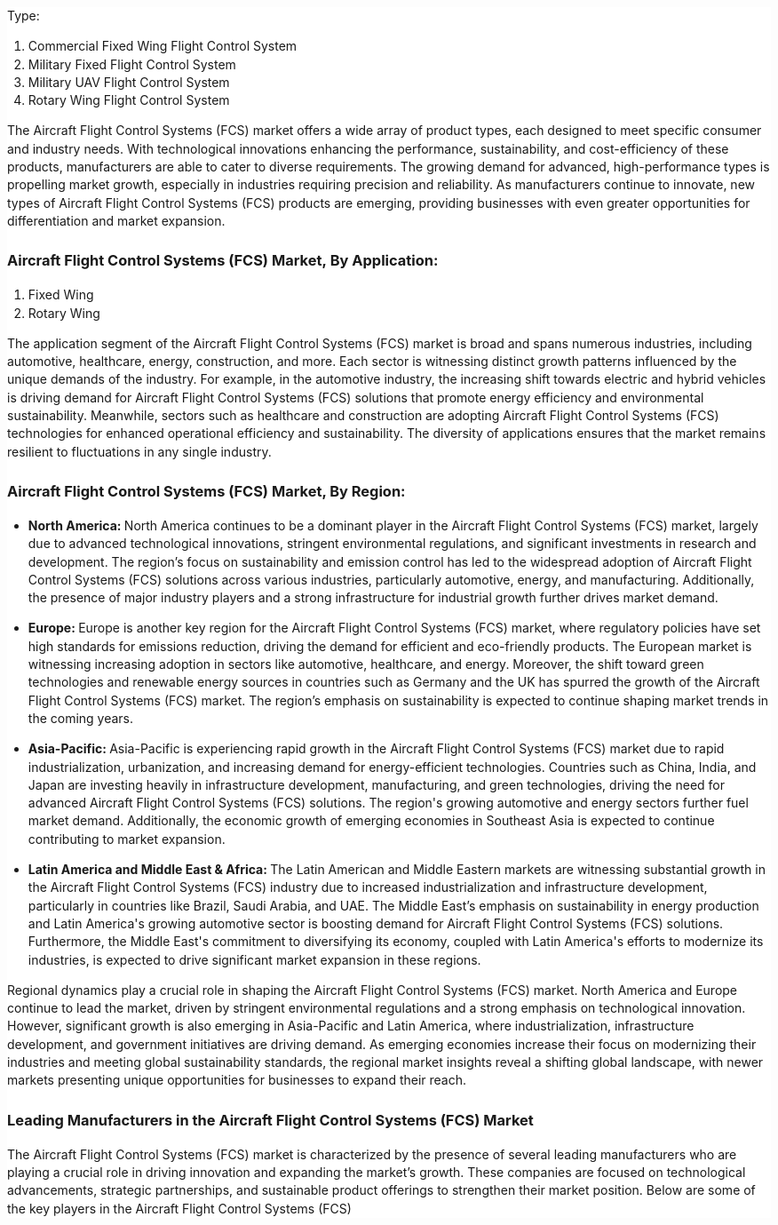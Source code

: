Type:<br /></strong></h3><ol><li>Commercial Fixed Wing Flight Control System<li> Military Fixed Flight Control System<li> Military UAV Flight Control System<li> Rotary Wing Flight Control System</li></ol><p>The Aircraft Flight Control Systems (FCS) market offers a wide array of product types, each designed to meet specific consumer and industry needs. With technological innovations enhancing the performance, sustainability, and cost-efficiency of these products, manufacturers are able to cater to diverse requirements. The growing demand for advanced, high-performance types is propelling market growth, especially in industries requiring precision and reliability. As manufacturers continue to innovate, new types of Aircraft Flight Control Systems (FCS) products are emerging, providing businesses with even greater opportunities for differentiation and market expansion.</p><h3>Aircraft Flight Control Systems (FCS) Market,&nbsp;By Application:</h3><ol><li>Fixed Wing<li> Rotary Wing</li></ol><p>The application segment of the Aircraft Flight Control Systems (FCS) market is broad and spans numerous industries, including automotive, healthcare, energy, construction, and more. Each sector is witnessing distinct growth patterns influenced by the unique demands of the industry. For example, in the automotive industry, the increasing shift towards electric and hybrid vehicles is driving demand for Aircraft Flight Control Systems (FCS) solutions that promote energy efficiency and environmental sustainability. Meanwhile, sectors such as healthcare and construction are adopting Aircraft Flight Control Systems (FCS) technologies for enhanced operational efficiency and sustainability. The diversity of applications ensures that the market remains resilient to fluctuations in any single industry.</p><h3>Aircraft Flight Control Systems (FCS) Market, By Region:</h3><ul><li><p><strong>North America:&nbsp;</strong>North America continues to be a dominant player in the Aircraft Flight Control Systems (FCS) market, largely due to advanced technological innovations, stringent environmental regulations, and significant investments in research and development. The region&rsquo;s focus on sustainability and emission control has led to the widespread adoption of Aircraft Flight Control Systems (FCS) solutions across various industries, particularly automotive, energy, and manufacturing. Additionally, the presence of major industry players and a strong infrastructure for industrial growth further drives market demand.</p></li><li><p><strong><strong>Europe:&nbsp;</strong></strong>Europe is another key region for the Aircraft Flight Control Systems (FCS) market, where regulatory policies have set high standards for emissions reduction, driving the demand for efficient and eco-friendly products. The European market is witnessing increasing adoption in sectors like automotive, healthcare, and energy. Moreover, the shift toward green technologies and renewable energy sources in countries such as Germany and the UK has spurred the growth of the Aircraft Flight Control Systems (FCS) market. The region&rsquo;s emphasis on sustainability is expected to continue shaping market trends in the coming years.</p></li><li><p><strong><strong>Asia-Pacific:&nbsp;</strong></strong>Asia-Pacific is experiencing rapid growth in the Aircraft Flight Control Systems (FCS) market due to rapid industrialization, urbanization, and increasing demand for energy-efficient technologies. Countries such as China, India, and Japan are investing heavily in infrastructure development, manufacturing, and green technologies, driving the need for advanced Aircraft Flight Control Systems (FCS) solutions. The region's growing automotive and energy sectors further fuel market demand. Additionally, the economic growth of emerging economies in Southeast Asia is expected to continue contributing to market expansion.</p></li><li><p><strong><strong>Latin America and Middle East &amp; Africa:&nbsp;</strong></strong>The Latin American and Middle Eastern markets are witnessing substantial growth in the Aircraft Flight Control Systems (FCS) industry due to increased industrialization and infrastructure development, particularly in countries like Brazil, Saudi Arabia, and UAE. The Middle East&rsquo;s emphasis on sustainability in energy production and Latin America's growing automotive sector is boosting demand for Aircraft Flight Control Systems (FCS) solutions. Furthermore, the Middle East's commitment to diversifying its economy, coupled with Latin America's efforts to modernize its industries, is expected to drive significant market expansion in these regions.</p></li></ul><p>Regional dynamics play a crucial role in shaping the Aircraft Flight Control Systems (FCS) market. North America and Europe continue to lead the market, driven by stringent environmental regulations and a strong emphasis on technological innovation. However, significant growth is also emerging in Asia-Pacific and Latin America, where industrialization, infrastructure development, and government initiatives are driving demand. As emerging economies increase their focus on modernizing their industries and meeting global sustainability standards, the regional market insights reveal a shifting global landscape, with newer markets presenting unique opportunities for businesses to expand their reach.</p><h3><strong>Leading Manufacturers in the Aircraft Flight Control Systems (FCS) Market</strong></h3><p>The Aircraft Flight Control Systems (FCS) market is characterized by the presence of several leading manufacturers who are playing a crucial role in driving innovation and expanding the market&rsquo;s growth. These companies are focused on technological advancements, strategic partnerships, and sustainable product offerings to strengthen their market position. Below are some of the key players in the Aircraft Flight Control Systems (FCS)